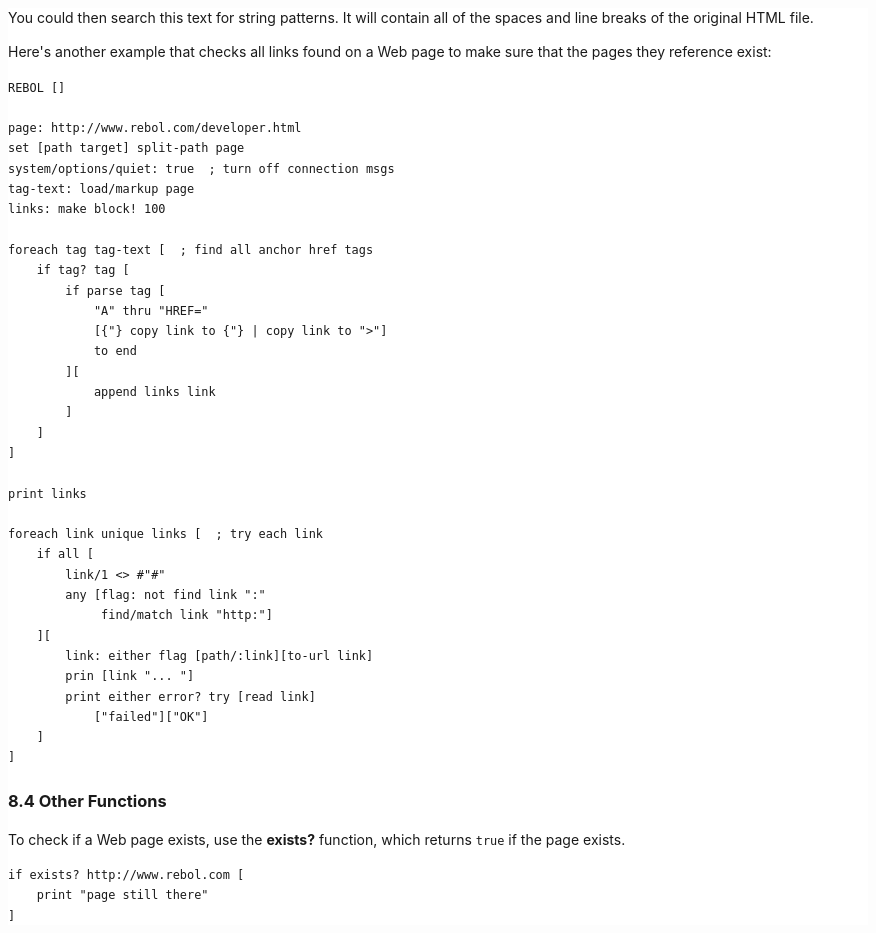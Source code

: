 You could then search this text for string patterns. It will contain all of the spaces and line breaks of the original HTML file.

Here's another example that checks all links found on a Web page to make sure that the pages they reference exist:

```
REBOL []

page: http://www.rebol.com/developer.html
set [path target] split-path page
system/options/quiet: true  ; turn off connection msgs
tag-text: load/markup page
links: make block! 100

foreach tag tag-text [  ; find all anchor href tags
    if tag? tag [
        if parse tag [
            "A" thru "HREF="
            [{"} copy link to {"} | copy link to ">"]
            to end
        ][
            append links link
        ]
    ]
]

print links

foreach link unique links [  ; try each link
    if all [
        link/1 <> #"#"
        any [flag: not find link ":"
             find/match link "http:"]
    ][
        link: either flag [path/:link][to-url link]
        prin [link "... "]
        print either error? try [read link]
            ["failed"]["OK"]
    ]
]

```

### 8.4 Other Functions

To check if a Web page exists, use the **exists?** function, which returns `true` if the page exists.

```
if exists? http://www.rebol.com [
    print "page still there"
]

```
